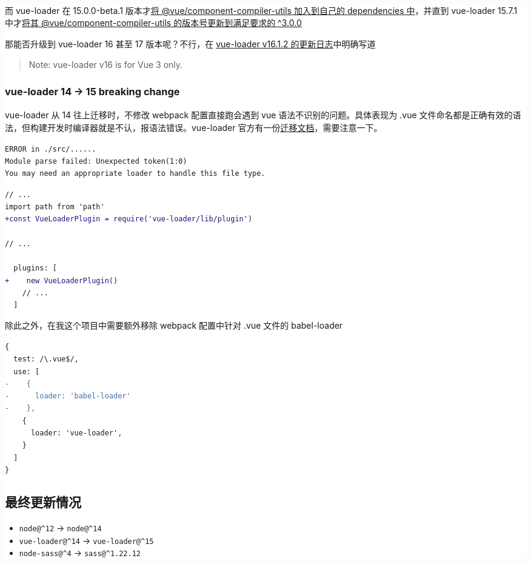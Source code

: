   而 vue-loader 在 15.0.0-beta.1 版本才[将 @vue/component-compiler-utils 加入到自己的 dependencies 中](https://github.com/vuejs/vue-loader/commit/e32cd0e4372fcc6f13b6c307402713807516d71c#diff-7ae45ad102eab3b6d7e7896acd08c427a9b25b346470d7bc6507b6481575d519)，并直到 vue-loader 15.7.1 中才[将其 @vue/component-compiler-utils 的版本号更新到满足要求的 ^3.0.0](https://github.com/vuejs/vue-loader/commit/c359a38db0fbb4135fc97114baec3cd557d4123a)

那能否升级到 vue-loader 16 甚至 17 版本呢？不行，在 [vue-loader v16.1.2 的更新日志](https://github.com/vuejs/vue-loader/releases/tag/v16.1.2)中明确写道

> Note: vue-loader v16 is for Vue 3 only.

### vue-loader 14 -> 15 breaking change

vue-loader 从 14 往上迁移时，不修改 webpack 配置直接跑会遇到 vue 语法不识别的问题。具体表现为 .vue 文件命名都是正确有效的语法，但构建开发时编译器就是不认，报语法错误。vue-loader 官方有一份[迁移文档](https://vue-loader.vuejs.org/migrating.html)，需要注意一下。

```
ERROR in ./src/......
Module parse failed: Unexpected token(1:0)
You may need an appropriate loader to handle this file type.
```

```diff
// ...
import path from 'path'
+const VueLoaderPlugin = require('vue-loader/lib/plugin')

// ...

  plugins: [
+    new VueLoaderPlugin()
    // ...
  ]
```

除此之外，在我这个项目中需要额外移除 webpack 配置中针对 .vue 文件的 babel-loader

```diff
{
  test: /\.vue$/,
  use: [
-    {
-      loader: 'babel-loader'
-    },
    {
      loader: 'vue-loader',
    }
  ]
}
```

## 最终更新情况

- `node@^12` -> `node@^14`
- `vue-loader@^14` -> `vue-loader@^15`
- `node-sass@^4` -> `sass@^1.22.12`
